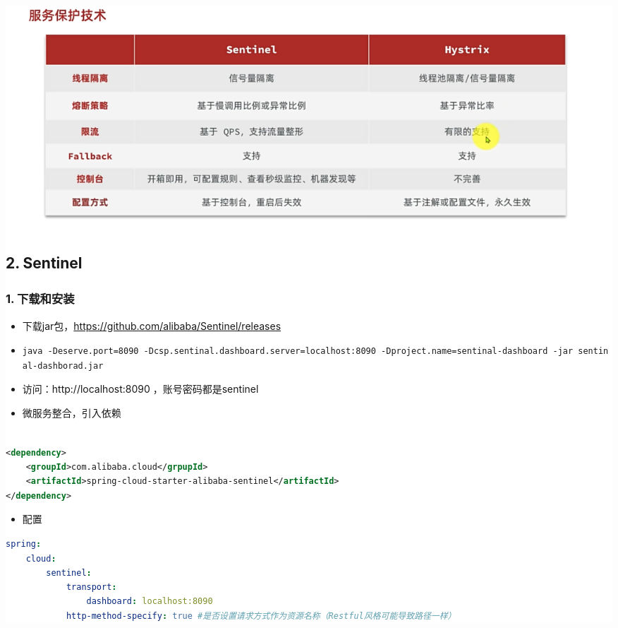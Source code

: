 ![image-20241123100224072](../images/typora-user-images/image-20241123100224072.png)



## 2. Sentinel

### 1. 下载和安装

- 下载jar包，https://github.com/alibaba/Sentinel/releases

- ```shell
  java -Deserve.port=8090 -Dcsp.sentinal.dashboard.server=localhost:8090 -Dproject.name=sentinal-dashboard -jar sentinal-dashborad.jar
  ```

- 访问：http://localhost:8090  ，账号密码都是sentinel

- 微服务整合，引入依赖

```xml

<dependency>
	<groupId>com.alibaba.cloud</grpupId>
	<artifactId>spring-cloud-starter-alibaba-sentinel</artifactId>
</dependency>
```

- 配置

```yaml
spring:
	cloud:
		sentinel:
			transport:
				dashboard: localhost:8090
			http-method-specify: true #是否设置请求方式作为资源名称（Restful风格可能导致路径一样）
```
